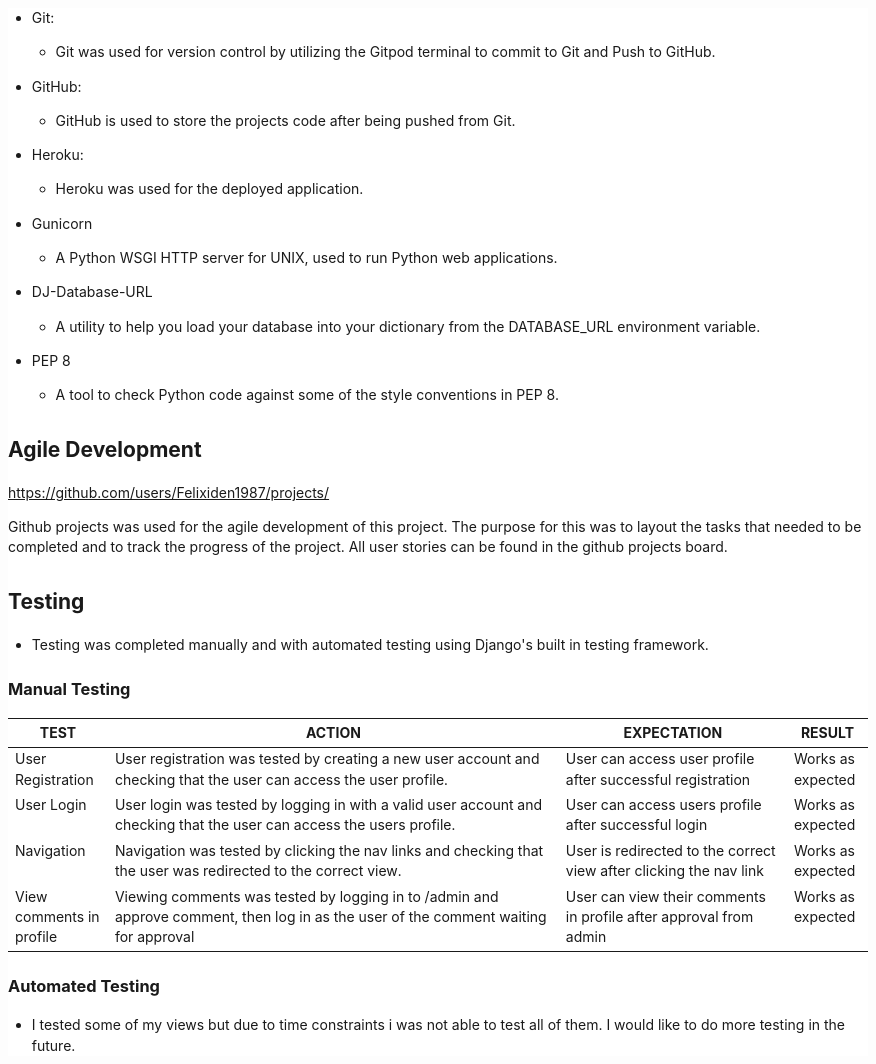 - Git:

  - Git was used for version control by utilizing the Gitpod terminal to commit to Git and Push to GitHub.

- GitHub:

  - GitHub is used to store the projects code after being pushed from Git.

- Heroku:

  - Heroku was used for the deployed application.

- Gunicorn

  - A Python WSGI HTTP server for UNIX, used to run Python web applications.

- DJ-Database-URL

  - A utility to help you load your database into your dictionary from the DATABASE_URL environment variable.

- PEP 8

  - A tool to check Python code against some of the style conventions in PEP 8.


## Agile Development
<a name="agile-development"></a>
https://github.com/users/Felixiden1987/projects/

Github projects was used for the agile development of this project. The purpose for this was to layout the tasks that needed to be completed and to track the progress of the project. All user stories can be found in the github projects board.

## Testing
<a name="testing"></a>

- Testing was completed manually and with automated testing using Django's built in testing framework.

### Manual Testing

| **TEST**                      | **ACTION**                                                                                                                                                                                       | **EXPECTATION**                                                                                | **RESULT**              |
| ----------------------------- | ------------------------------------------------------------------------------------------------------------------------------------------------------------------------------------------------ | ---------------------------------------------------------------------------------------------- | ----------------------- |
| User Registration             | User registration was tested by creating a new user account and checking that the user can access the user profile.                                   | User can access user profile after successful registration                                                                                                                       | Works as expected       |
| User Login                    | User login was tested by logging in with a valid user account and checking that the user can access the users profile.                                                                   | User can access users profile after successful login                                     | Works as expected       |
| Navigation                    | Navigation was tested by clicking the nav links and checking that the user was redirected to the correct view.                                                       | User is redirected to the correct view after clicking the nav link                                                                                                                 | Works as expected       |
| View comments in profile             | Viewing comments was tested by logging in to /admin and approve comment, then log in as the user of the comment waiting for approval   | User can view their comments in profile after approval from admin                                                                                                                       | Works as expected       |

### Automated Testing

- I tested some of my views but due to time constraints i was not able to test all of them. I would like to do more testing in the future.
